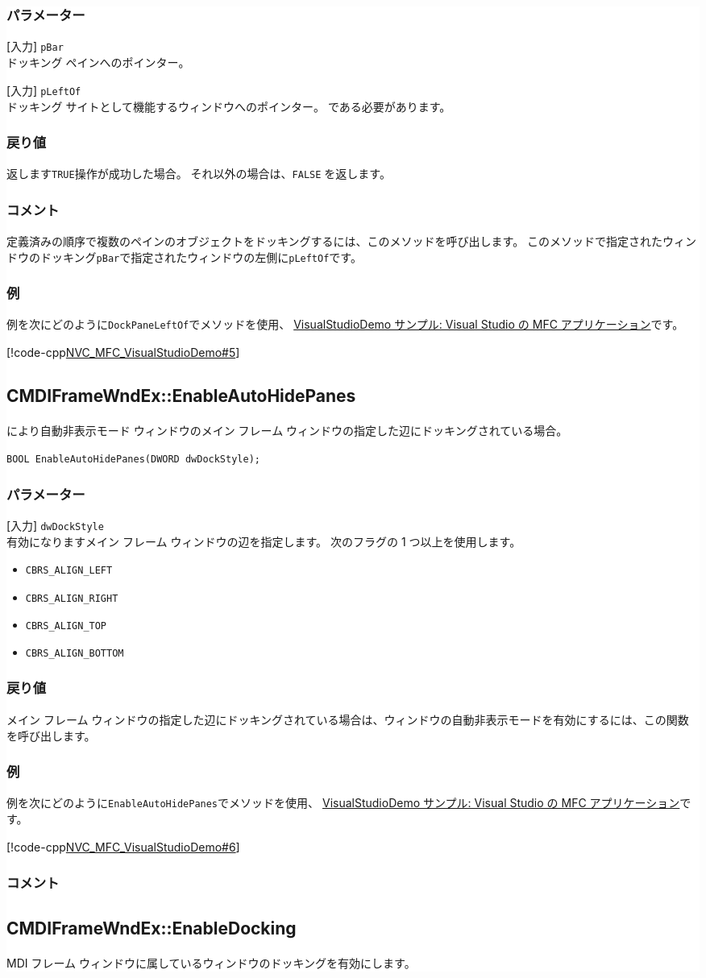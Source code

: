 ### <a name="parameters"></a>パラメーター  
 [入力] `pBar`  
 ドッキング ペインへのポインター。  
  
 [入力] `pLeftOf`  
 ドッキング サイトとして機能するウィンドウへのポインター。 である必要があります。  
  
### <a name="return-value"></a>戻り値  
 返します`TRUE`操作が成功した場合。 それ以外の場合は、`FALSE` を返します。  
  
### <a name="remarks"></a>コメント  
 定義済みの順序で複数のペインのオブジェクトをドッキングするには、このメソッドを呼び出します。 このメソッドで指定されたウィンドウのドッキング`pBar`で指定されたウィンドウの左側に`pLeftOf`です。  
  
### <a name="example"></a>例  
 例を次にどのように`DockPaneLeftOf`でメソッドを使用、 [VisualStudioDemo サンプル: Visual Studio の MFC アプリケーション](../../visual-cpp-samples.md)です。  
  
 [!code-cpp[NVC_MFC_VisualStudioDemo#5](../../mfc/codesnippet/cpp/cmdiframewndex-class_4.cpp)]  
  
##  <a name="enableautohidepanes"></a>CMDIFrameWndEx::EnableAutoHidePanes  
 により自動非表示モード ウィンドウのメイン フレーム ウィンドウの指定した辺にドッキングされている場合。  
  
```  
BOOL EnableAutoHidePanes(DWORD dwDockStyle);
```  
  
### <a name="parameters"></a>パラメーター  
 [入力] `dwDockStyle`  
 有効になりますメイン フレーム ウィンドウの辺を指定します。 次のフラグの 1 つ以上を使用します。  
  
- `CBRS_ALIGN_LEFT`  
  
- `CBRS_ALIGN_RIGHT`  
  
- `CBRS_ALIGN_TOP`  
  
- `CBRS_ALIGN_BOTTOM`  
  
### <a name="return-value"></a>戻り値  
 メイン フレーム ウィンドウの指定した辺にドッキングされている場合は、ウィンドウの自動非表示モードを有効にするには、この関数を呼び出します。  
  
### <a name="example"></a>例  
 例を次にどのように`EnableAutoHidePanes`でメソッドを使用、 [VisualStudioDemo サンプル: Visual Studio の MFC アプリケーション](../../visual-cpp-samples.md)です。  
  
 [!code-cpp[NVC_MFC_VisualStudioDemo#6](../../mfc/codesnippet/cpp/cmdiframewndex-class_5.cpp)]  
  
### <a name="remarks"></a>コメント  
  
##  <a name="enabledocking"></a>CMDIFrameWndEx::EnableDocking  
 MDI フレーム ウィンドウに属しているウィンドウのドッキングを有効にします。  
  